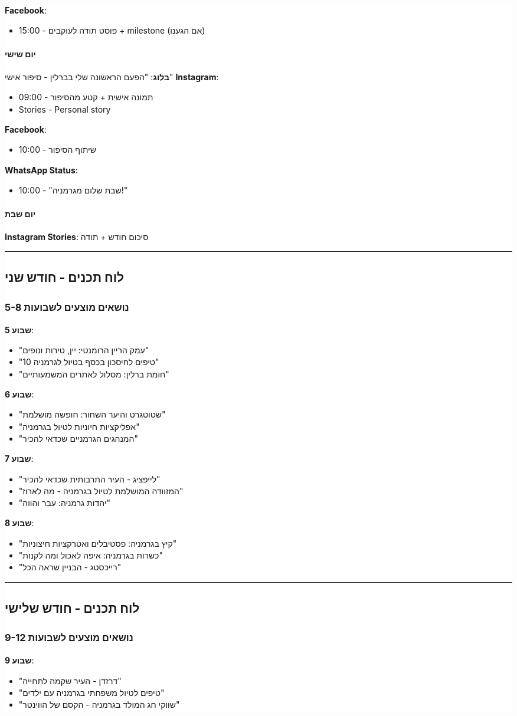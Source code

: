 **Facebook**:
- 15:00 - פוסט תודה לעוקבים + milestone (אם הגענו)

#### יום שישי
**בלוג**: "הפעם הראשונה שלי בברלין - סיפור אישי"
**Instagram**:
- 09:00 - תמונה אישית + קטע מהסיפור
- Stories - Personal story

**Facebook**:
- 10:00 - שיתוף הסיפור

**WhatsApp Status**:
- 10:00 - "שבת שלום מגרמניה!"

#### יום שבת
**Instagram Stories**: סיכום חודש + תודה

---

## לוח תכנים - חודש שני

### נושאים מוצעים לשבועות 5-8

**שבוע 5**:
- "עמק הריין הרומנטי: יין, טירות ונופים"
- "10 טיפים לחיסכון בכסף בטיול לגרמניה"
- "חומת ברלין: מסלול לאתרים המשמעותיים"

**שבוע 6**:
- "שטוטגרט והיער השחור: חופשה מושלמת"
- "אפליקציות חיוניות לטיול בגרמניה"
- "המנהגים הגרמניים שכדאי להכיר"

**שבוע 7**:
- "לייפציג - העיר התרבותית שכדאי להכיר"
- "המזוודה המושלמת לטיול בגרמניה - מה לארוז"
- "יהדות גרמניה: עבר והווה"

**שבוע 8**:
- "קיץ בגרמניה: פסטיבלים ואטרקציות חיצוניות"
- "כשרות בגרמניה: איפה לאכול ומה לקנות"
- "רייכסטג - הבניין שראה הכל"

---

## לוח תכנים - חודש שלישי

### נושאים מוצעים לשבועות 9-12

**שבוע 9**:
- "דרזדן - העיר שקמה לתחייה"
- "טיפים לטיול משפחתי בגרמניה עם ילדים"
- "שווקי חג המולד בגרמניה - הקסם של הווינטר"
